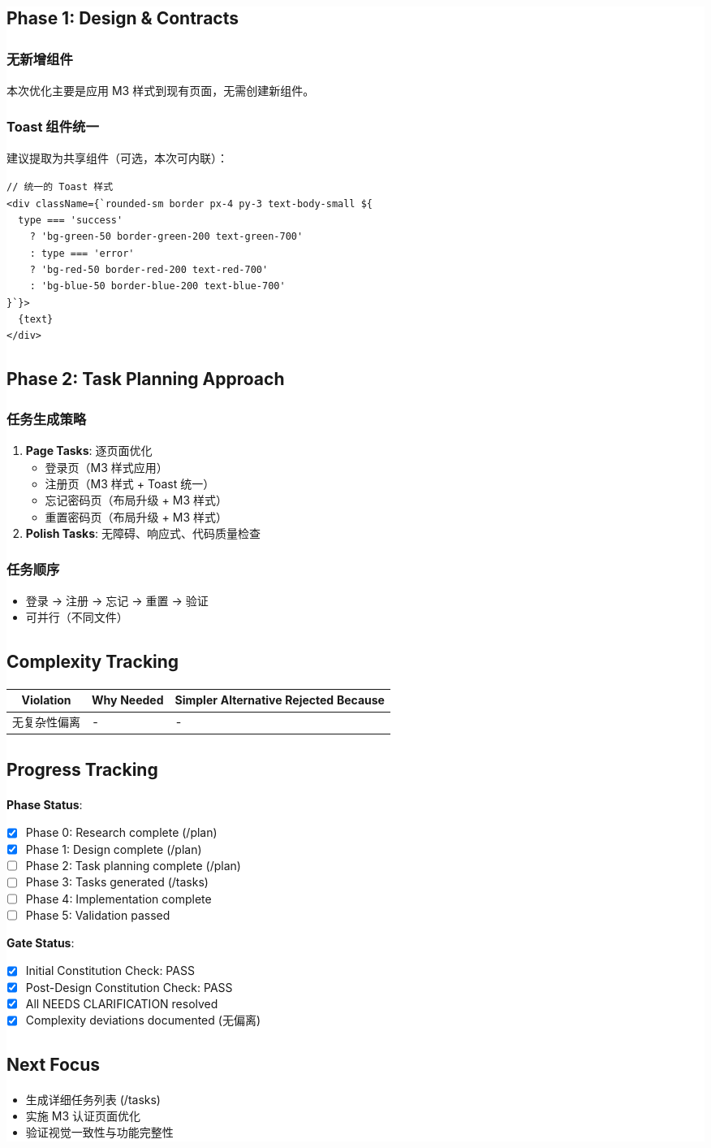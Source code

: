 ## Phase 1: Design & Contracts

### 无新增组件
本次优化主要是应用 M3 样式到现有页面，无需创建新组件。

### Toast 组件统一
建议提取为共享组件（可选，本次可内联）：
```tsx
// 统一的 Toast 样式
<div className={`rounded-sm border px-4 py-3 text-body-small ${
  type === 'success' 
    ? 'bg-green-50 border-green-200 text-green-700' 
    : type === 'error' 
    ? 'bg-red-50 border-red-200 text-red-700' 
    : 'bg-blue-50 border-blue-200 text-blue-700'
}`}>
  {text}
</div>
```

## Phase 2: Task Planning Approach

### 任务生成策略
1. **Page Tasks**: 逐页面优化
   - 登录页（M3 样式应用）
   - 注册页（M3 样式 + Toast 统一）
   - 忘记密码页（布局升级 + M3 样式）
   - 重置密码页（布局升级 + M3 样式）
2. **Polish Tasks**: 无障碍、响应式、代码质量检查

### 任务顺序
- 登录 → 注册 → 忘记 → 重置 → 验证
- 可并行（不同文件）

## Complexity Tracking
| Violation | Why Needed | Simpler Alternative Rejected Because |
|-----------|------------|-------------------------------------|
| 无复杂性偏离 | - | - |

## Progress Tracking
**Phase Status**:
- [x] Phase 0: Research complete (/plan)
- [x] Phase 1: Design complete (/plan)
- [ ] Phase 2: Task planning complete (/plan)
- [ ] Phase 3: Tasks generated (/tasks)
- [ ] Phase 4: Implementation complete
- [ ] Phase 5: Validation passed

**Gate Status**:
- [x] Initial Constitution Check: PASS
- [x] Post-Design Constitution Check: PASS
- [x] All NEEDS CLARIFICATION resolved
- [x] Complexity deviations documented (无偏离)

## Next Focus
- 生成详细任务列表 (/tasks)
- 实施 M3 认证页面优化
- 验证视觉一致性与功能完整性
